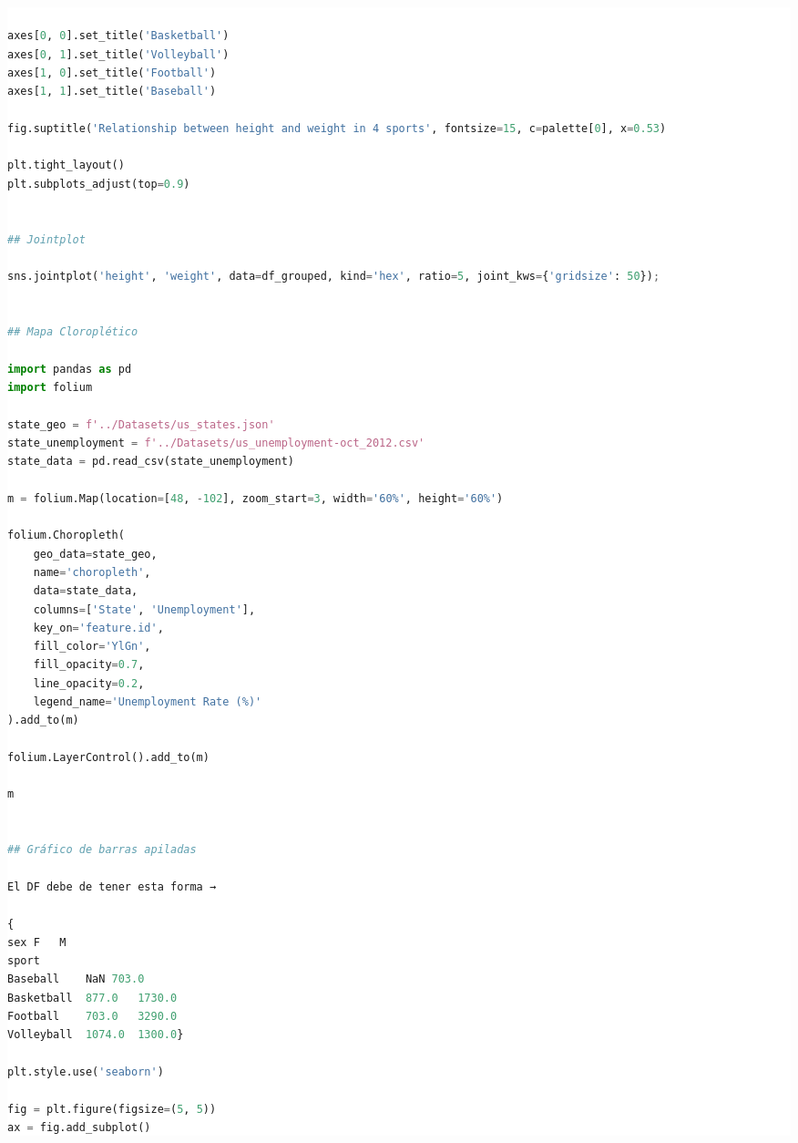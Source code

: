 ```py

axes[0, 0].set_title('Basketball')
axes[0, 1].set_title('Volleyball')
axes[1, 0].set_title('Football')
axes[1, 1].set_title('Baseball')

fig.suptitle('Relationship between height and weight in 4 sports', fontsize=15, c=palette[0], x=0.53)

plt.tight_layout()
plt.subplots_adjust(top=0.9)


## Jointplot

sns.jointplot('height', 'weight', data=df_grouped, kind='hex', ratio=5, joint_kws={'gridsize': 50});


## Mapa Cloroplético

import pandas as pd
import folium

state_geo = f'../Datasets/us_states.json'
state_unemployment = f'../Datasets/us_unemployment-oct_2012.csv'
state_data = pd.read_csv(state_unemployment)

m = folium.Map(location=[48, -102], zoom_start=3, width='60%', height='60%')

folium.Choropleth(
    geo_data=state_geo,
    name='choropleth',
    data=state_data,
    columns=['State', 'Unemployment'],
    key_on='feature.id',
    fill_color='YlGn',
    fill_opacity=0.7,
    line_opacity=0.2,
    legend_name='Unemployment Rate (%)'
).add_to(m)

folium.LayerControl().add_to(m)

m


## Gráfico de barras apiladas

El DF debe de tener esta forma →

{
sex	F	M
sport		
Baseball	NaN	703.0
Basketball	877.0	1730.0
Football	703.0	3290.0
Volleyball	1074.0	1300.0}

plt.style.use('seaborn')

fig = plt.figure(figsize=(5, 5))
ax = fig.add_subplot()
```